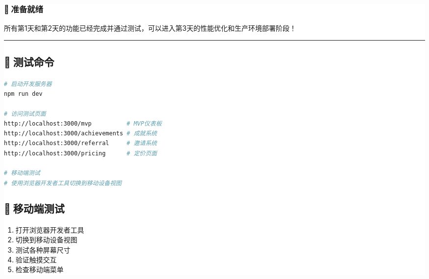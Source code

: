 ### 🚀 准备就绪
所有第1天和第2天的功能已经完成并通过测试，可以进入第3天的性能优化和生产环境部署阶段！

---

## 🔧 测试命令

```bash
# 启动开发服务器
npm run dev

# 访问测试页面
http://localhost:3000/mvp          # MVP仪表板
http://localhost:3000/achievements # 成就系统
http://localhost:3000/referral     # 邀请系统
http://localhost:3000/pricing      # 定价页面

# 移动端测试
# 使用浏览器开发者工具切换到移动设备视图
```

## 📱 移动端测试
1. 打开浏览器开发者工具
2. 切换到移动设备视图
3. 测试各种屏幕尺寸
4. 验证触摸交互
5. 检查移动端菜单
